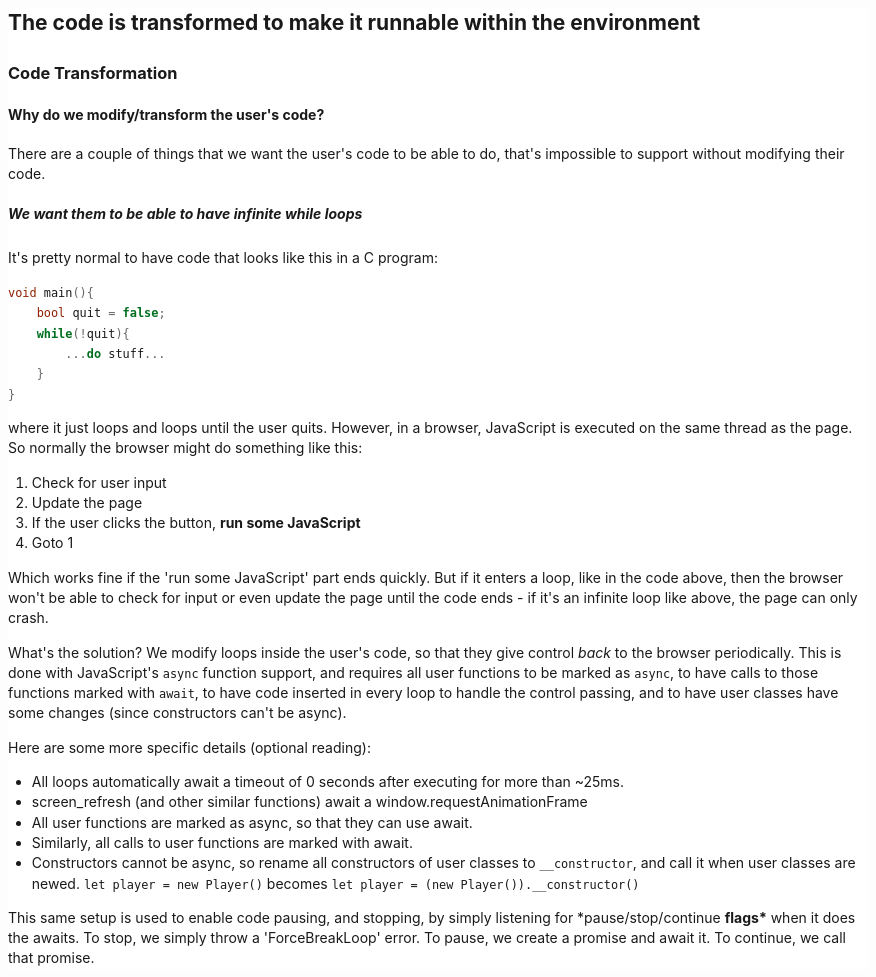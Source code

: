 ## The code is transformed to make it runnable within the environment

### Code Transformation

#### Why do we modify/transform the user's code?

There are a couple of things that we want the user's code to be able to do, that's impossible to
support without modifying their code.

##### We want them to be able to have infinite while loops

It's pretty normal to have code that looks like this in a C program:

```c
void main(){
    bool quit = false;
    while(!quit){
        ...do stuff...
    }
}
```

where it just loops and loops until the user quits. However, in a browser, JavaScript is executed on
the same thread as the page. So normally the browser might do something like this:

1. Check for user input
2. Update the page
3. If the user clicks the button, **run some JavaScript**
4. Goto 1

Which works fine if the 'run some JavaScript' part ends quickly. But if it enters a loop, like in
the code above, then the browser won't be able to check for input or even update the page until the
code ends - if it's an infinite loop like above, the page can only crash.

What's the solution? We modify loops inside the user's code, so that they give control _back_ to the
browser periodically. This is done with JavaScript's `async` function support, and requires all user
functions to be marked as `async`, to have calls to those functions marked with `await`, to have
code inserted in every loop to handle the control passing, and to have user classes have some
changes (since constructors can't be async).

Here are some more specific details (optional reading):

- All loops automatically await a timeout of 0 seconds after executing for more than ~25ms.
- screen_refresh (and other similar functions) await a window.requestAnimationFrame
- All user functions are marked as async, so that they can use await.
- Similarly, all calls to user functions are marked with await.
- Constructors cannot be async, so rename all constructors of user classes to `__constructor`, and
  call it when user classes are newed. `let player = new Player()` becomes
  `let player = (new Player()).__constructor()`

This same setup is used to enable code pausing, and stopping, by simply listening for
\*pause/stop/continue **flags\*** when it does the awaits. To stop, we simply throw a
'ForceBreakLoop' error. To pause, we create a promise and await it. To continue, we call that
promise.
